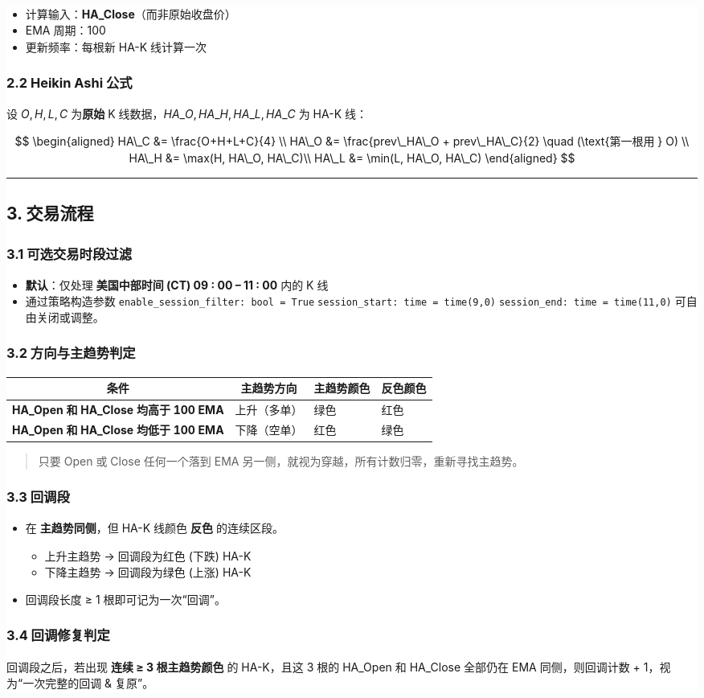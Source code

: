- 计算输入：**HA_Close**（而非原始收盘价）
- EMA 周期：100
- 更新频率：每根新 HA-K 线计算一次

### 2.2 Heikin Ashi 公式

设 $O,H,L,C$ 为**原始** K 线数据，$HA\_O,HA\_H,HA\_L,HA\_C$ 为 HA-K 线：

$$
\begin{aligned}
HA\_C &= \frac{O+H+L+C}{4} \\
HA\_O &= \frac{prev\_HA\_O + prev\_HA\_C}{2} \quad (\text{第一根用 } O) \\
HA\_H &= \max(H, HA\_O, HA\_C)\\
HA\_L &= \min(L, HA\_O, HA\_C)
\end{aligned}
$$

---

## 3. 交易流程

### 3.1 可选交易时段过滤

- **默认**：仅处理 **美国中部时间 (CT) 09 : 00 – 11 : 00** 内的 K 线
- 通过策略构造参数
  `enable_session_filter: bool = True`
  `session_start: time = time(9,0)`
  `session_end: time = time(11,0)`
  可自由关闭或调整。

### 3.2 方向与主趋势判定

| 条件                                   | 主趋势方向   | 主趋势颜色 | 反色颜色 |
| -------------------------------------- | ------------ | ---------- | -------- |
| **HA_Open 和 HA_Close 均高于 100 EMA** | 上升（多单） | 绿色       | 红色     |
| **HA_Open 和 HA_Close 均低于 100 EMA** | 下降（空单） | 红色       | 绿色     |

> 只要 Open 或 Close 任何一个落到 EMA 另一侧，就视为穿越，所有计数归零，重新寻找主趋势。

### 3.3 回调段

- 在 **主趋势同侧**，但 HA-K 线颜色 **反色** 的连续区段。

  - 上升主趋势 → 回调段为红色 (下跌) HA-K
  - 下降主趋势 → 回调段为绿色 (上涨) HA-K

- 回调段长度 ≥ 1 根即可记为一次“回调”。

### 3.4 回调修复判定

回调段之后，若出现 **连续 ≥ 3 根主趋势颜色** 的 HA-K，且这 3 根的 HA_Open 和 HA_Close 全部仍在 EMA 同侧，则回调计数 + 1，视为“一次完整的回调 & 复原”。
